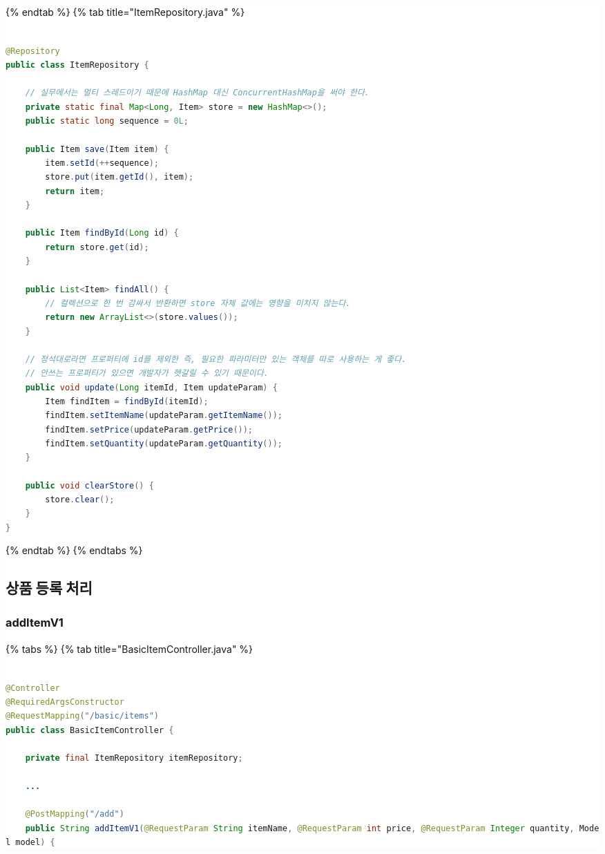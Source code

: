 ```java
```

{% endtab %} {% tab title="ItemRepository.java" %}

```java

@Repository
public class ItemRepository {

    // 실무에서는 멀티 스레드이기 때문에 HashMap 대신 ConcurrentHashMap을 써야 한다.
    private static final Map<Long, Item> store = new HashMap<>();
    public static long sequence = 0L;

    public Item save(Item item) {
        item.setId(++sequence);
        store.put(item.getId(), item);
        return item;
    }

    public Item findById(Long id) {
        return store.get(id);
    }

    public List<Item> findAll() {
        // 컬렉션으로 한 번 감싸서 반환하면 store 자체 값에는 영향을 미치지 않는다.
        return new ArrayList<>(store.values());
    }

    // 정석대로라면 프로퍼티에 id를 제외한 즉, 필요한 파라미터만 있는 객체를 따로 사용하는 게 좋다. 
    // 안쓰는 프로퍼티가 있으면 개발자가 헷갈릴 수 있기 때문이다.
    public void update(Long itemId, Item updateParam) {
        Item findItem = findById(itemId);
        findItem.setItemName(updateParam.getItemName());
        findItem.setPrice(updateParam.getPrice());
        findItem.setQuantity(updateParam.getQuantity());
    }

    public void clearStore() {
        store.clear();
    }
}
```

{% endtab %} {% endtabs %}

## 상품 등록 처리

### addItemV1

{% tabs %} {% tab title="BasicItemController.java" %}

```java

@Controller
@RequiredArgsConstructor
@RequestMapping("/basic/items")
public class BasicItemController {

    private final ItemRepository itemRepository;

    ...

    @PostMapping("/add")
    public String addItemV1(@RequestParam String itemName, @RequestParam int price, @RequestParam Integer quantity, Model model) {
```